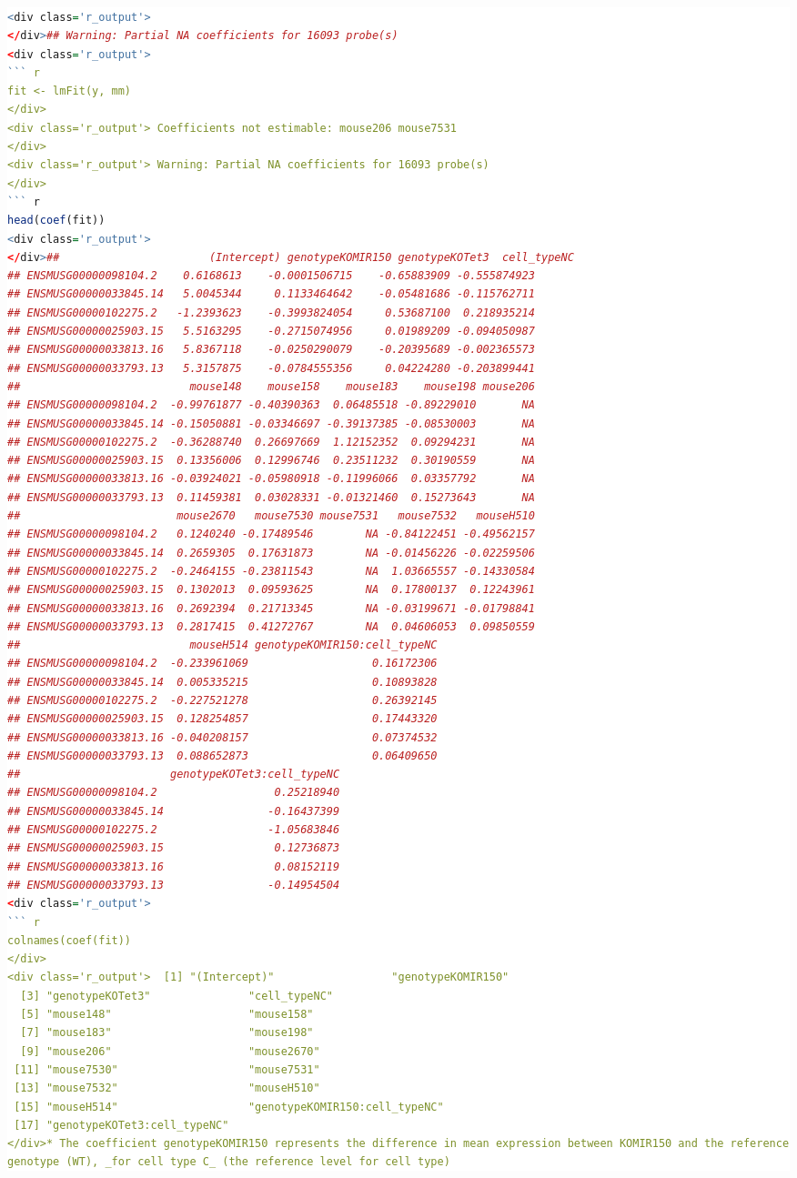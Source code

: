 ``` r
<div class='r_output'>
</div>## Warning: Partial NA coefficients for 16093 probe(s)
<div class='r_output'>
``` r
fit <- lmFit(y, mm)
</div>
<div class='r_output'> Coefficients not estimable: mouse206 mouse7531
</div>
<div class='r_output'> Warning: Partial NA coefficients for 16093 probe(s)
</div>
``` r
head(coef(fit))
<div class='r_output'>
</div>##                       (Intercept) genotypeKOMIR150 genotypeKOTet3  cell_typeNC
## ENSMUSG00000098104.2    0.6168613    -0.0001506715    -0.65883909 -0.555874923
## ENSMUSG00000033845.14   5.0045344     0.1133464642    -0.05481686 -0.115762711
## ENSMUSG00000102275.2   -1.2393623    -0.3993824054     0.53687100  0.218935214
## ENSMUSG00000025903.15   5.5163295    -0.2715074956     0.01989209 -0.094050987
## ENSMUSG00000033813.16   5.8367118    -0.0250290079    -0.20395689 -0.002365573
## ENSMUSG00000033793.13   5.3157875    -0.0784555356     0.04224280 -0.203899441
##                          mouse148    mouse158    mouse183    mouse198 mouse206
## ENSMUSG00000098104.2  -0.99761877 -0.40390363  0.06485518 -0.89229010       NA
## ENSMUSG00000033845.14 -0.15050881 -0.03346697 -0.39137385 -0.08530003       NA
## ENSMUSG00000102275.2  -0.36288740  0.26697669  1.12152352  0.09294231       NA
## ENSMUSG00000025903.15  0.13356006  0.12996746  0.23511232  0.30190559       NA
## ENSMUSG00000033813.16 -0.03924021 -0.05980918 -0.11996066  0.03357792       NA
## ENSMUSG00000033793.13  0.11459381  0.03028331 -0.01321460  0.15273643       NA
##                        mouse2670   mouse7530 mouse7531   mouse7532   mouseH510
## ENSMUSG00000098104.2   0.1240240 -0.17489546        NA -0.84122451 -0.49562157
## ENSMUSG00000033845.14  0.2659305  0.17631873        NA -0.01456226 -0.02259506
## ENSMUSG00000102275.2  -0.2464155 -0.23811543        NA  1.03665557 -0.14330584
## ENSMUSG00000025903.15  0.1302013  0.09593625        NA  0.17800137  0.12243961
## ENSMUSG00000033813.16  0.2692394  0.21713345        NA -0.03199671 -0.01798841
## ENSMUSG00000033793.13  0.2817415  0.41272767        NA  0.04606053  0.09850559
##                          mouseH514 genotypeKOMIR150:cell_typeNC
## ENSMUSG00000098104.2  -0.233961069                   0.16172306
## ENSMUSG00000033845.14  0.005335215                   0.10893828
## ENSMUSG00000102275.2  -0.227521278                   0.26392145
## ENSMUSG00000025903.15  0.128254857                   0.17443320
## ENSMUSG00000033813.16 -0.040208157                   0.07374532
## ENSMUSG00000033793.13  0.088652873                   0.06409650
##                       genotypeKOTet3:cell_typeNC
## ENSMUSG00000098104.2                  0.25218940
## ENSMUSG00000033845.14                -0.16437399
## ENSMUSG00000102275.2                 -1.05683846
## ENSMUSG00000025903.15                 0.12736873
## ENSMUSG00000033813.16                 0.08152119
## ENSMUSG00000033793.13                -0.14954504
<div class='r_output'>
``` r
colnames(coef(fit))
</div>
<div class='r_output'>  [1] "(Intercept)"                  "genotypeKOMIR150"            
  [3] "genotypeKOTet3"               "cell_typeNC"                 
  [5] "mouse148"                     "mouse158"                    
  [7] "mouse183"                     "mouse198"                    
  [9] "mouse206"                     "mouse2670"                   
 [11] "mouse7530"                    "mouse7531"                   
 [13] "mouse7532"                    "mouseH510"                   
 [15] "mouseH514"                    "genotypeKOMIR150:cell_typeNC"
 [17] "genotypeKOTet3:cell_typeNC"
</div>* The coefficient genotypeKOMIR150 represents the difference in mean expression between KOMIR150 and the reference genotype (WT), _for cell type C_ (the reference level for cell type)
```